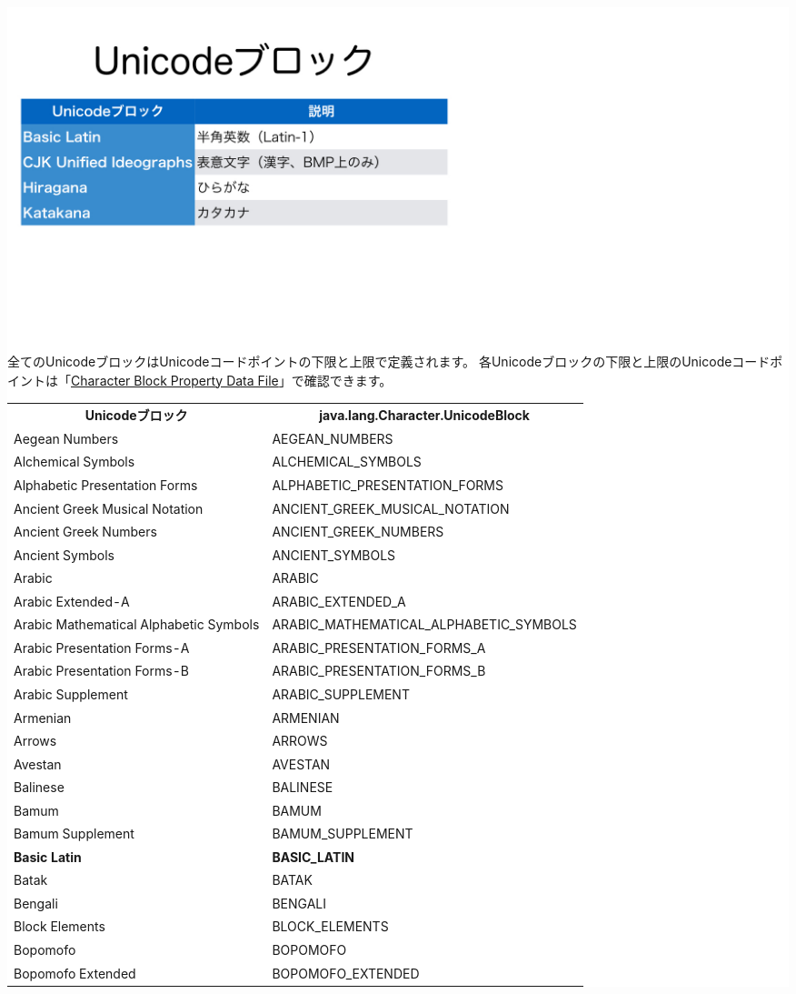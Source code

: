 <img src="../image/string_course.004.jpeg" width="500px"><br>
全てのUnicodeブロックはUnicodeコードポイントの下限と上限で定義されます。
各Unicodeブロックの下限と上限のUnicodeコードポイントは「<a href="http://www.unicode.org/Public/UCD/latest/ucd/Blocks.txt" target="_blank">Character Block Property Data File</a>」で確認できます。
<table>
<tr><th>Unicodeブロック</th><th>java.lang.Character.UnicodeBlock</th></tr>
<tr><td>Aegean Numbers</td><td>AEGEAN_NUMBERS</td></tr>
<tr><td>Alchemical Symbols</td><td>ALCHEMICAL_SYMBOLS</td></tr>
<tr><td>Alphabetic Presentation Forms</td><td>ALPHABETIC_PRESENTATION_FORMS</td></tr>
<tr><td>Ancient Greek Musical Notation</td><td>ANCIENT_GREEK_MUSICAL_NOTATION</td></tr>
<tr><td>Ancient Greek Numbers</td><td>ANCIENT_GREEK_NUMBERS</td></tr>
<tr><td>Ancient Symbols</td><td>ANCIENT_SYMBOLS</td></tr>
<tr><td>Arabic</td><td>ARABIC</td></tr>
<tr><td>Arabic Extended-A</td><td>ARABIC_EXTENDED_A</td></tr>
<tr><td>Arabic Mathematical Alphabetic Symbols</td><td>ARABIC_MATHEMATICAL_ALPHABETIC_SYMBOLS</td></tr>
<tr><td>Arabic Presentation Forms-A</td><td>ARABIC_PRESENTATION_FORMS_A</td></tr>
<tr><td>Arabic Presentation Forms-B</td><td>ARABIC_PRESENTATION_FORMS_B</td></tr>
<tr><td>Arabic Supplement</td><td>ARABIC_SUPPLEMENT</td></tr>
<tr><td>Armenian</td><td>ARMENIAN</td></tr>
<tr><td>Arrows</td><td>ARROWS</td></tr>
<tr><td>Avestan</td><td>AVESTAN</td></tr>
<tr><td>Balinese</td><td>BALINESE</td></tr>
<tr><td>Bamum</td><td>BAMUM</td></tr>
<tr><td>Bamum Supplement</td><td>BAMUM_SUPPLEMENT</td></tr>
<tr><td><strong>Basic Latin</strong></td><td><strong>BASIC_LATIN</strong></td></tr>
<tr><td>Batak</td><td>BATAK</td></tr>
<tr><td>Bengali</td><td>BENGALI</td></tr>
<tr><td>Block Elements</td><td>BLOCK_ELEMENTS</td></tr>
<tr><td>Bopomofo</td><td>BOPOMOFO</td></tr>
<tr><td>Bopomofo Extended</td><td>BOPOMOFO_EXTENDED</td></tr>